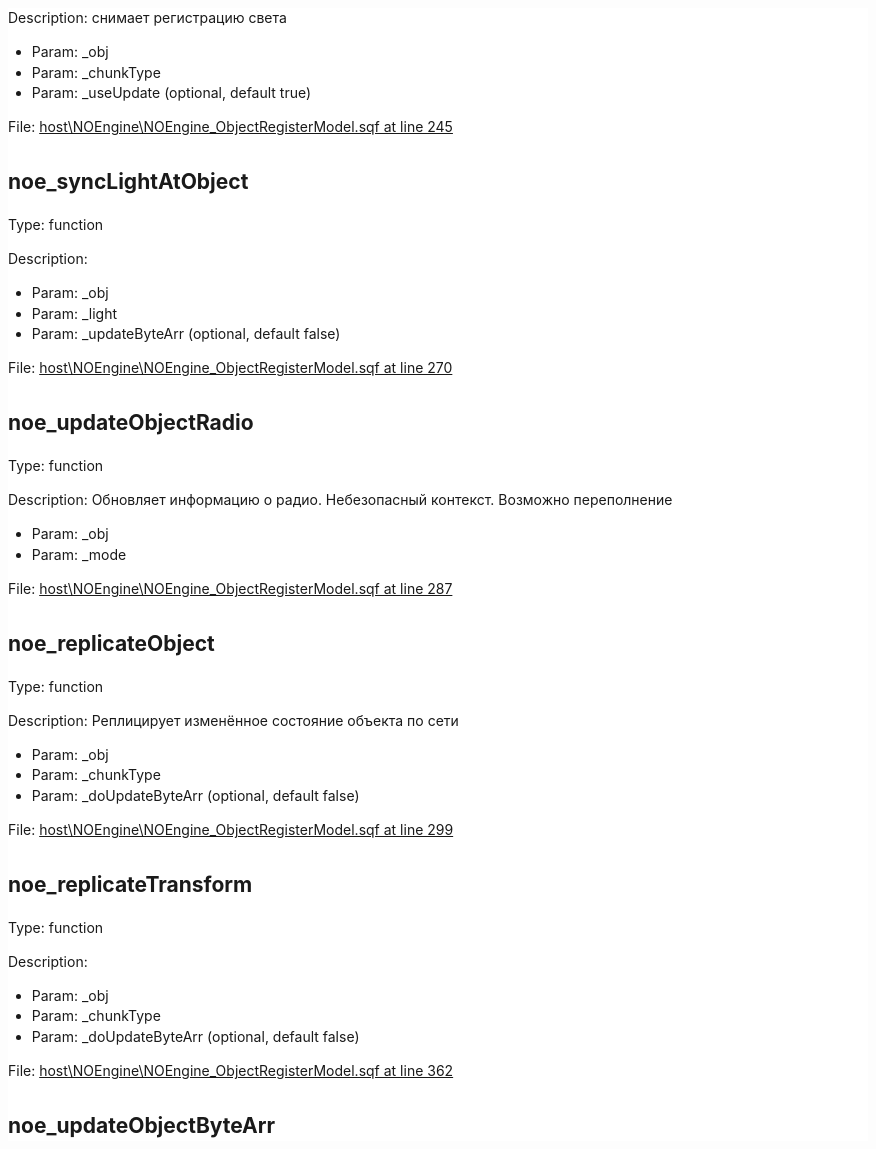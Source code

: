 Description: снимает регистрацию света
- Param: _obj
- Param: _chunkType
- Param: _useUpdate (optional, default true)

File: [host\NOEngine\NOEngine_ObjectRegisterModel.sqf at line 245](../../../Src/host/NOEngine/NOEngine_ObjectRegisterModel.sqf#L245)
## noe_syncLightAtObject

Type: function

Description: 
- Param: _obj
- Param: _light
- Param: _updateByteArr (optional, default false)

File: [host\NOEngine\NOEngine_ObjectRegisterModel.sqf at line 270](../../../Src/host/NOEngine/NOEngine_ObjectRegisterModel.sqf#L270)
## noe_updateObjectRadio

Type: function

Description: Обновляет информацию о радио. Небезопасный контекст. Возможно переполнение
- Param: _obj
- Param: _mode

File: [host\NOEngine\NOEngine_ObjectRegisterModel.sqf at line 287](../../../Src/host/NOEngine/NOEngine_ObjectRegisterModel.sqf#L287)
## noe_replicateObject

Type: function

Description: Реплицирует изменённое состояние объекта по сети
- Param: _obj
- Param: _chunkType
- Param: _doUpdateByteArr (optional, default false)

File: [host\NOEngine\NOEngine_ObjectRegisterModel.sqf at line 299](../../../Src/host/NOEngine/NOEngine_ObjectRegisterModel.sqf#L299)
## noe_replicateTransform

Type: function

Description: 
- Param: _obj
- Param: _chunkType
- Param: _doUpdateByteArr (optional, default false)

File: [host\NOEngine\NOEngine_ObjectRegisterModel.sqf at line 362](../../../Src/host/NOEngine/NOEngine_ObjectRegisterModel.sqf#L362)
## noe_updateObjectByteArr
